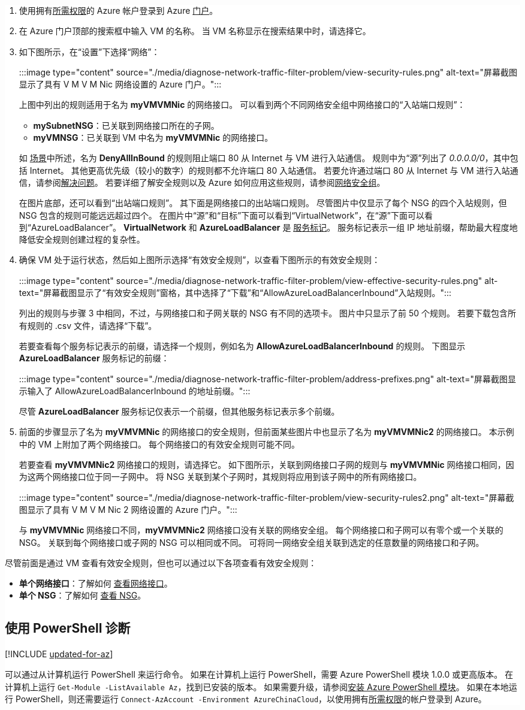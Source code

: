 1. 使用拥有[所需权限](virtual-network-network-interface.md#permissions)的 Azure 帐户登录到 Azure [门户](https://portal.azure.cn)。
2. 在 Azure 门户顶部的搜索框中输入 VM 的名称。 当 VM 名称显示在搜索结果中时，请选择它。
3. 如下图所示，在“设置”下选择“网络”：  

    :::image type="content" source="./media/diagnose-network-traffic-filter-problem/view-security-rules.png" alt-text="屏幕截图显示了具有 V M V M Nic 网络设置的 Azure 门户。":::

    上图中列出的规则适用于名为 **myVMVMNic** 的网络接口。 可以看到两个不同网络安全组中网络接口的“入站端口规则”： 

    - **mySubnetNSG**：已关联到网络接口所在的子网。
    - **myVMNSG**：已关联到 VM 中名为 **myVMVMNic** 的网络接口。

    如 [场景](#scenario)中所述，名为 **DenyAllInBound** 的规则阻止端口 80 从 Internet 与 VM 进行入站通信。 规则中为“源”列出了 *0.0.0.0/0*，其中包括 Internet。  其他更高优先级（较小的数字）的规则都不允许端口 80 入站通信。 若要允许通过端口 80 从 Internet 与 VM 进行入站通信，请参阅[解决问题](#resolve-a-problem)。 若要详细了解安全规则以及 Azure 如何应用这些规则，请参阅[网络安全组](./network-security-groups-overview.md)。

    在图片底部，还可以看到“出站端口规则”。  其下面是网络接口的出站端口规则。 尽管图片中仅显示了每个 NSG 的四个入站规则，但 NSG 包含的规则可能远远超过四个。 在图片中“源”和“目标”下面可以看到“VirtualNetwork”，在“源”下面可以看到“AzureLoadBalancer”。      **VirtualNetwork** 和 **AzureLoadBalancer** 是 [服务标记](./network-security-groups-overview.md#service-tags)。 服务标记表示一组 IP 地址前缀，帮助最大程度地降低安全规则创建过程的复杂性。

4. 确保 VM 处于运行状态，然后如上图所示选择“有效安全规则”，以查看下图所示的有效安全规则： 

    :::image type="content" source="./media/diagnose-network-traffic-filter-problem/view-effective-security-rules.png" alt-text="屏幕截图显示了“有效安全规则”窗格，其中选择了“下载”和“AllowAzureLoadBalancerInbound”入站规则。":::

    列出的规则与步骤 3 中相同，不过，与网络接口和子网关联的 NSG 有不同的选项卡。 图片中只显示了前 50 个规则。 若要下载包含所有规则的 .csv 文件，请选择“下载”。 

    若要查看每个服务标记表示的前缀，请选择一个规则，例如名为 **AllowAzureLoadBalancerInbound** 的规则。 下图显示 **AzureLoadBalancer** 服务标记的前缀：

    :::image type="content" source="./media/diagnose-network-traffic-filter-problem/address-prefixes.png" alt-text="屏幕截图显示输入了 AllowAzureLoadBalancerInbound 的地址前缀。":::

    尽管 **AzureLoadBalancer** 服务标记仅表示一个前缀，但其他服务标记表示多个前缀。

5. 前面的步骤显示了名为 **myVMVMNic** 的网络接口的安全规则，但前面某些图片中也显示了名为 **myVMVMNic2** 的网络接口。 本示例中的 VM 上附加了两个网络接口。 每个网络接口的有效安全规则可能不同。

    若要查看 **myVMVMNic2** 网络接口的规则，请选择它。 如下图所示，关联到网络接口子网的规则与 **myVMVMNic** 网络接口相同，因为这两个网络接口位于同一子网中。 将 NSG 关联到某个子网时，其规则将应用到该子网中的所有网络接口。

    :::image type="content" source="./media/diagnose-network-traffic-filter-problem/view-security-rules2.png" alt-text="屏幕截图显示了具有 V M V M Nic 2 网络设置的 Azure 门户。":::

    与 **myVMVMNic** 网络接口不同，**myVMVMNic2** 网络接口没有关联的网络安全组。 每个网络接口和子网可以有零个或一个关联的 NSG。 关联到每个网络接口或子网的 NSG 可以相同或不同。 可将同一网络安全组关联到选定的任意数量的网络接口和子网。

尽管前面是通过 VM 查看有效安全规则，但也可以通过以下各项查看有效安全规则：
- **单个网络接口**：了解如何 [查看网络接口](virtual-network-network-interface.md#view-network-interface-settings)。
- **单个 NSG**：了解如何 [查看 NSG](manage-network-security-group.md#view-details-of-a-network-security-group)。

## <a name="diagnose-using-powershell"></a>使用 PowerShell 诊断

[!INCLUDE [updated-for-az](../../includes/updated-for-az.md)]

可以通过从计算机运行 PowerShell 来运行命令。  如果在计算机上运行 PowerShell，需要 Azure PowerShell 模块 1.0.0 或更高版本。 在计算机上运行 `Get-Module -ListAvailable Az`，找到已安装的版本。 如果需要升级，请参阅[安装 Azure PowerShell 模块](https://docs.microsoft.com/powershell/azure/install-az-ps)。 如果在本地运行 PowerShell，则还需要运行 `Connect-AzAccount -Environment AzureChinaCloud`，以使用拥有[所需权限](virtual-network-network-interface.md#permissions)的帐户登录到 Azure。

